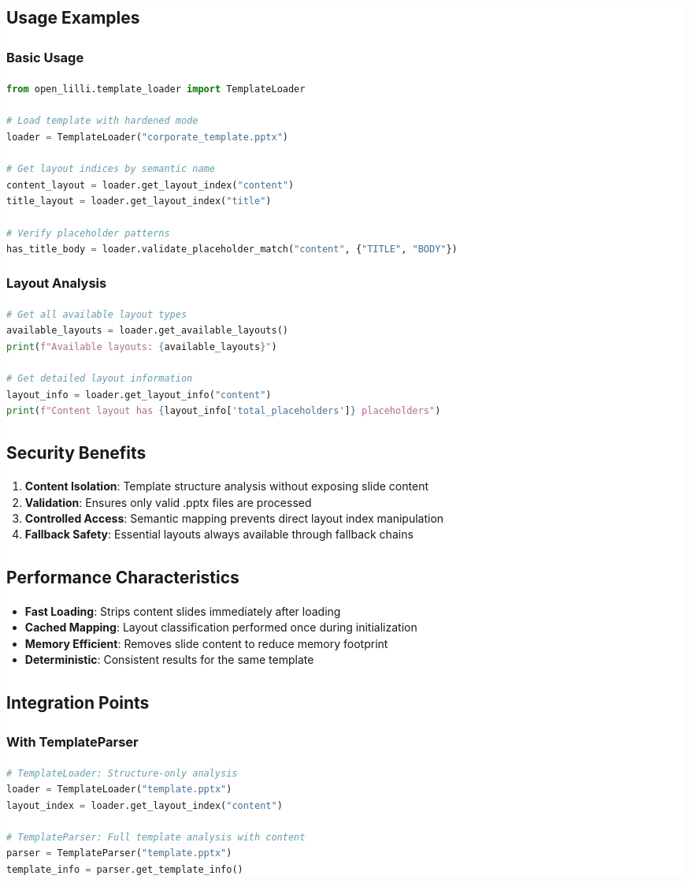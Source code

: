 ## Usage Examples

### Basic Usage
```python
from open_lilli.template_loader import TemplateLoader

# Load template with hardened mode
loader = TemplateLoader("corporate_template.pptx")

# Get layout indices by semantic name
content_layout = loader.get_layout_index("content")
title_layout = loader.get_layout_index("title")

# Verify placeholder patterns
has_title_body = loader.validate_placeholder_match("content", {"TITLE", "BODY"})
```

### Layout Analysis
```python
# Get all available layout types
available_layouts = loader.get_available_layouts()
print(f"Available layouts: {available_layouts}")

# Get detailed layout information
layout_info = loader.get_layout_info("content")
print(f"Content layout has {layout_info['total_placeholders']} placeholders")
```

## Security Benefits

1. **Content Isolation**: Template structure analysis without exposing slide content
2. **Validation**: Ensures only valid .pptx files are processed
3. **Controlled Access**: Semantic mapping prevents direct layout index manipulation
4. **Fallback Safety**: Essential layouts always available through fallback chains

## Performance Characteristics

- **Fast Loading**: Strips content slides immediately after loading
- **Cached Mapping**: Layout classification performed once during initialization
- **Memory Efficient**: Removes slide content to reduce memory footprint
- **Deterministic**: Consistent results for the same template

## Integration Points

### With TemplateParser
```python
# TemplateLoader: Structure-only analysis
loader = TemplateLoader("template.pptx")
layout_index = loader.get_layout_index("content")

# TemplateParser: Full template analysis with content
parser = TemplateParser("template.pptx")  
template_info = parser.get_template_info()
```
